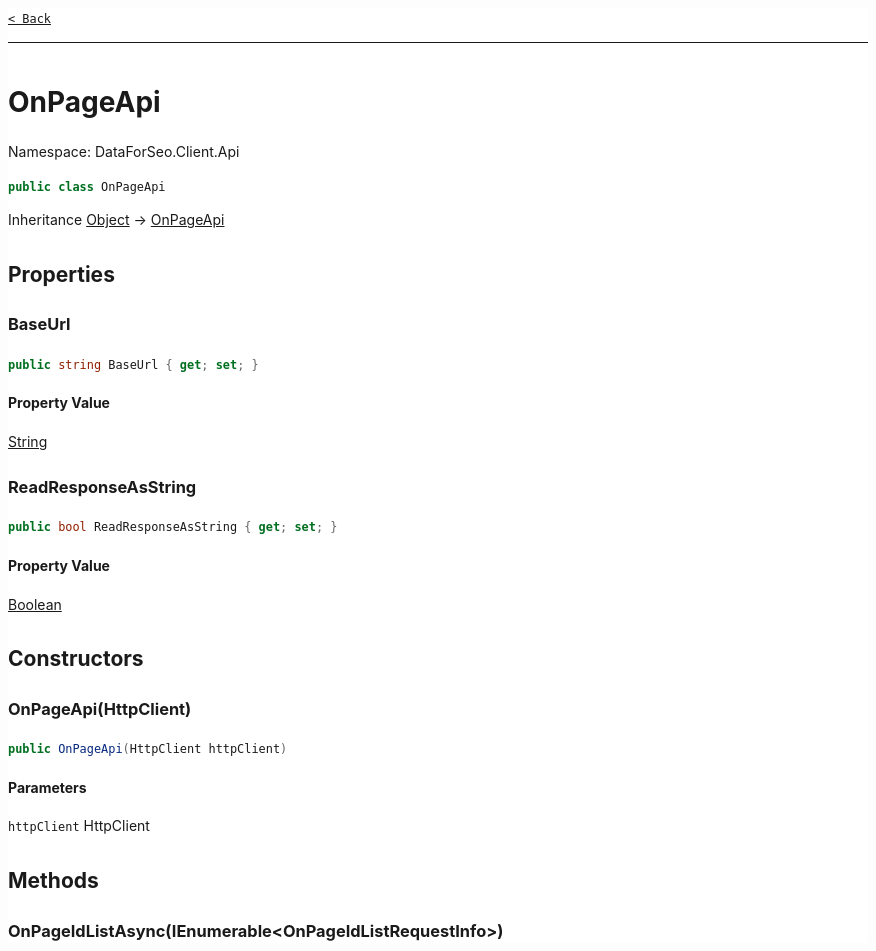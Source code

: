 [`< Back`](./)

---

# OnPageApi

Namespace: DataForSeo.Client.Api

```csharp
public class OnPageApi
```

Inheritance [Object](https://docs.microsoft.com/en-us/dotnet/api/system.object) → [OnPageApi](./dataforseo.client.api.onpageapi)

## Properties

### **BaseUrl**

```csharp
public string BaseUrl { get; set; }
```

#### Property Value

[String](https://docs.microsoft.com/en-us/dotnet/api/system.string)<br>

### **ReadResponseAsString**

```csharp
public bool ReadResponseAsString { get; set; }
```

#### Property Value

[Boolean](https://docs.microsoft.com/en-us/dotnet/api/system.boolean)<br>

## Constructors

### **OnPageApi(HttpClient)**

```csharp
public OnPageApi(HttpClient httpClient)
```

#### Parameters

`httpClient` HttpClient<br>

## Methods

### **OnPageIdListAsync(IEnumerable&lt;OnPageIdListRequestInfo&gt;)**

